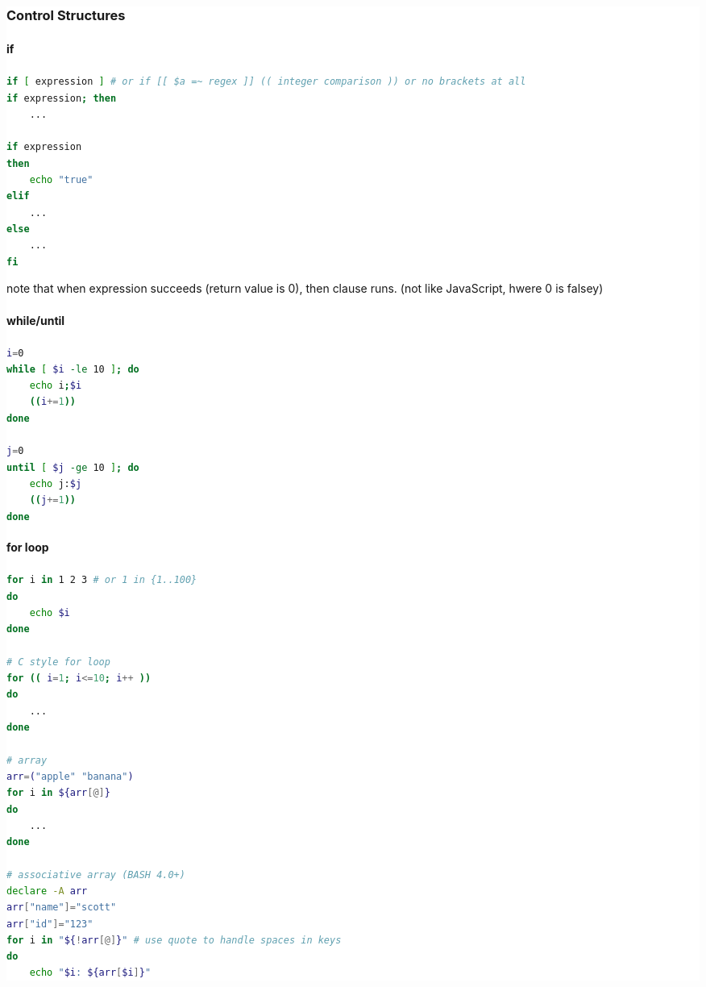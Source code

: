 ### Control Structures

#### if

```bash
if [ expression ] # or if [[ $a =~ regex ]] (( integer comparison )) or no brackets at all
if expression; then
    ...

if expression
then
    echo "true"
elif
    ...
else
    ...
fi
```

note that when expression succeeds \(return value is 0\), then clause runs. \(not like JavaScript, hwere 0 is falsey\)

#### while/until

```bash
i=0
while [ $i -le 10 ]; do
    echo i;$i
    ((i+=1))
done

j=0
until [ $j -ge 10 ]; do
    echo j:$j
    ((j+=1))
done
```

#### for loop

```bash
for i in 1 2 3 # or 1 in {1..100}
do
    echo $i
done

# C style for loop
for (( i=1; i<=10; i++ ))
do
    ...
done

# array
arr=("apple" "banana")
for i in ${arr[@]}
do
    ...
done

# associative array (BASH 4.0+)
declare -A arr
arr["name"]="scott"
arr["id"]="123"
for i in "${!arr[@]}" # use quote to handle spaces in keys
do
    echo "$i: ${arr[$i]}"
```